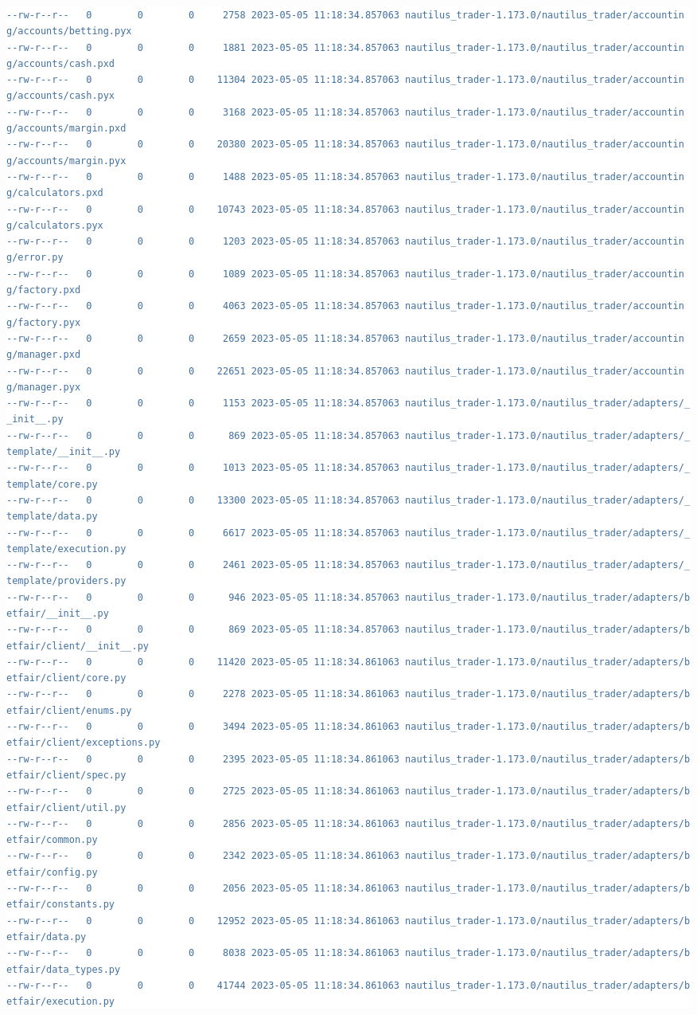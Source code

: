 ```diff
--rw-r--r--   0        0        0     2758 2023-05-05 11:18:34.857063 nautilus_trader-1.173.0/nautilus_trader/accounting/accounts/betting.pyx
--rw-r--r--   0        0        0     1881 2023-05-05 11:18:34.857063 nautilus_trader-1.173.0/nautilus_trader/accounting/accounts/cash.pxd
--rw-r--r--   0        0        0    11304 2023-05-05 11:18:34.857063 nautilus_trader-1.173.0/nautilus_trader/accounting/accounts/cash.pyx
--rw-r--r--   0        0        0     3168 2023-05-05 11:18:34.857063 nautilus_trader-1.173.0/nautilus_trader/accounting/accounts/margin.pxd
--rw-r--r--   0        0        0    20380 2023-05-05 11:18:34.857063 nautilus_trader-1.173.0/nautilus_trader/accounting/accounts/margin.pyx
--rw-r--r--   0        0        0     1488 2023-05-05 11:18:34.857063 nautilus_trader-1.173.0/nautilus_trader/accounting/calculators.pxd
--rw-r--r--   0        0        0    10743 2023-05-05 11:18:34.857063 nautilus_trader-1.173.0/nautilus_trader/accounting/calculators.pyx
--rw-r--r--   0        0        0     1203 2023-05-05 11:18:34.857063 nautilus_trader-1.173.0/nautilus_trader/accounting/error.py
--rw-r--r--   0        0        0     1089 2023-05-05 11:18:34.857063 nautilus_trader-1.173.0/nautilus_trader/accounting/factory.pxd
--rw-r--r--   0        0        0     4063 2023-05-05 11:18:34.857063 nautilus_trader-1.173.0/nautilus_trader/accounting/factory.pyx
--rw-r--r--   0        0        0     2659 2023-05-05 11:18:34.857063 nautilus_trader-1.173.0/nautilus_trader/accounting/manager.pxd
--rw-r--r--   0        0        0    22651 2023-05-05 11:18:34.857063 nautilus_trader-1.173.0/nautilus_trader/accounting/manager.pyx
--rw-r--r--   0        0        0     1153 2023-05-05 11:18:34.857063 nautilus_trader-1.173.0/nautilus_trader/adapters/__init__.py
--rw-r--r--   0        0        0      869 2023-05-05 11:18:34.857063 nautilus_trader-1.173.0/nautilus_trader/adapters/_template/__init__.py
--rw-r--r--   0        0        0     1013 2023-05-05 11:18:34.857063 nautilus_trader-1.173.0/nautilus_trader/adapters/_template/core.py
--rw-r--r--   0        0        0    13300 2023-05-05 11:18:34.857063 nautilus_trader-1.173.0/nautilus_trader/adapters/_template/data.py
--rw-r--r--   0        0        0     6617 2023-05-05 11:18:34.857063 nautilus_trader-1.173.0/nautilus_trader/adapters/_template/execution.py
--rw-r--r--   0        0        0     2461 2023-05-05 11:18:34.857063 nautilus_trader-1.173.0/nautilus_trader/adapters/_template/providers.py
--rw-r--r--   0        0        0      946 2023-05-05 11:18:34.857063 nautilus_trader-1.173.0/nautilus_trader/adapters/betfair/__init__.py
--rw-r--r--   0        0        0      869 2023-05-05 11:18:34.857063 nautilus_trader-1.173.0/nautilus_trader/adapters/betfair/client/__init__.py
--rw-r--r--   0        0        0    11420 2023-05-05 11:18:34.861063 nautilus_trader-1.173.0/nautilus_trader/adapters/betfair/client/core.py
--rw-r--r--   0        0        0     2278 2023-05-05 11:18:34.861063 nautilus_trader-1.173.0/nautilus_trader/adapters/betfair/client/enums.py
--rw-r--r--   0        0        0     3494 2023-05-05 11:18:34.861063 nautilus_trader-1.173.0/nautilus_trader/adapters/betfair/client/exceptions.py
--rw-r--r--   0        0        0     2395 2023-05-05 11:18:34.861063 nautilus_trader-1.173.0/nautilus_trader/adapters/betfair/client/spec.py
--rw-r--r--   0        0        0     2725 2023-05-05 11:18:34.861063 nautilus_trader-1.173.0/nautilus_trader/adapters/betfair/client/util.py
--rw-r--r--   0        0        0     2856 2023-05-05 11:18:34.861063 nautilus_trader-1.173.0/nautilus_trader/adapters/betfair/common.py
--rw-r--r--   0        0        0     2342 2023-05-05 11:18:34.861063 nautilus_trader-1.173.0/nautilus_trader/adapters/betfair/config.py
--rw-r--r--   0        0        0     2056 2023-05-05 11:18:34.861063 nautilus_trader-1.173.0/nautilus_trader/adapters/betfair/constants.py
--rw-r--r--   0        0        0    12952 2023-05-05 11:18:34.861063 nautilus_trader-1.173.0/nautilus_trader/adapters/betfair/data.py
--rw-r--r--   0        0        0     8038 2023-05-05 11:18:34.861063 nautilus_trader-1.173.0/nautilus_trader/adapters/betfair/data_types.py
--rw-r--r--   0        0        0    41744 2023-05-05 11:18:34.861063 nautilus_trader-1.173.0/nautilus_trader/adapters/betfair/execution.py
```